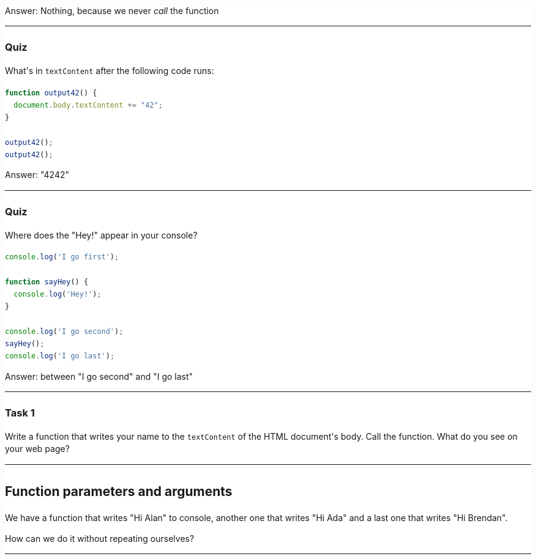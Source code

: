 Answer: Nothing, because we never _call_ the function


---

### Quiz

What's in `textContent` after the following code runs:

```js
function output42() {
  document.body.textContent += "42";
}

output42();
output42();
```

Answer: "4242"


---

### Quiz

Where does the "Hey!" appear in your console?

```js
console.log('I go first');

function sayHey() {
  console.log('Hey!');
}

console.log('I go second');
sayHey();
console.log('I go last');
```

Answer: between "I go second" and "I go last"


---

### Task 1

Write a function that writes your name to the `textContent` of the HTML document's body.
Call the function. What do you see on your web page?

---

## Function parameters and arguments

We have a function that writes "Hi Alan" to console, another one that writes "Hi Ada" and a last one that writes "Hi Brendan".

How can we do it without repeating ourselves?

---